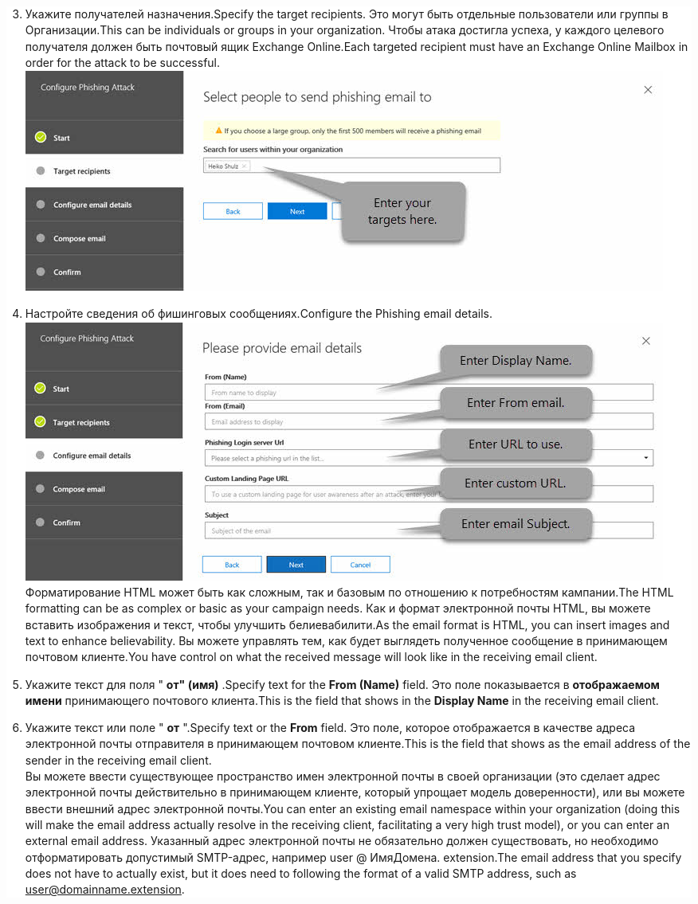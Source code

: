 3. <span data-ttu-id="6ca7e-140">Укажите получателей назначения.</span><span class="sxs-lookup"><span data-stu-id="6ca7e-140">Specify the target recipients.</span></span> <span data-ttu-id="6ca7e-141">Это могут быть отдельные пользователи или группы в Организации.</span><span class="sxs-lookup"><span data-stu-id="6ca7e-141">This can be individuals or groups in your organization.</span></span> <span data-ttu-id="6ca7e-142">Чтобы атака достигла успеха, у каждого целевого получателя должен быть почтовый ящик Exchange Online.</span><span class="sxs-lookup"><span data-stu-id="6ca7e-142">Each targeted recipient must have an Exchange Online Mailbox in order for the attack to be successful.</span></span> <br/>![Выбор получателей](media/faf8c2e0-6175-4cd7-8265-0c8e727f4d0f.jpg)
  
4. <span data-ttu-id="6ca7e-144">Настройте сведения об фишинговых сообщениях.</span><span class="sxs-lookup"><span data-stu-id="6ca7e-144">Configure the Phishing email details.</span></span> <br/>![Настройка сведений об электронной почте](media/f043608f-f8ce-4aae-be28-86e8ecc524a9.jpg)<br/><span data-ttu-id="6ca7e-146">Форматирование HTML может быть как сложным, так и базовым по отношению к потребностям кампании.</span><span class="sxs-lookup"><span data-stu-id="6ca7e-146">The HTML formatting can be as complex or basic as your campaign needs.</span></span> <span data-ttu-id="6ca7e-147">Как и формат электронной почты HTML, вы можете вставить изображения и текст, чтобы улучшить белиевабилити.</span><span class="sxs-lookup"><span data-stu-id="6ca7e-147">As the email format is HTML, you can insert images and text to enhance believability.</span></span> <span data-ttu-id="6ca7e-148">Вы можете управлять тем, как будет выглядеть полученное сообщение в принимающем почтовом клиенте.</span><span class="sxs-lookup"><span data-stu-id="6ca7e-148">You have control on what the received message will look like in the receiving email client.</span></span>
    
5. <span data-ttu-id="6ca7e-149">Укажите текст для поля " **от" (имя)** .</span><span class="sxs-lookup"><span data-stu-id="6ca7e-149">Specify text for the **From (Name)** field.</span></span> <span data-ttu-id="6ca7e-150">Это поле показывается в **отображаемом имени** принимающего почтового клиента.</span><span class="sxs-lookup"><span data-stu-id="6ca7e-150">This is the field that shows in the **Display Name** in the receiving email client.</span></span> 
    
6. <span data-ttu-id="6ca7e-151">Укажите текст или поле " **от** ".</span><span class="sxs-lookup"><span data-stu-id="6ca7e-151">Specify text or the **From** field.</span></span> <span data-ttu-id="6ca7e-152">Это поле, которое отображается в качестве адреса электронной почты отправителя в принимающем почтовом клиенте.</span><span class="sxs-lookup"><span data-stu-id="6ca7e-152">This is the field that shows as the email address of the sender in the receiving email client.</span></span> <br/><span data-ttu-id="6ca7e-153">Вы можете ввести существующее пространство имен электронной почты в своей организации (это сделает адрес электронной почты действительно в принимающем клиенте, который упрощает модель доверенности), или вы можете ввести внешний адрес электронной почты.</span><span class="sxs-lookup"><span data-stu-id="6ca7e-153">You can enter an existing email namespace within your organization (doing this will make the email address actually resolve in the receiving client, facilitating a very high trust model), or you can enter an external email address.</span></span> <span data-ttu-id="6ca7e-154">Указанный адрес электронной почты не обязательно должен существовать, но необходимо отформатировать допустимый SMTP-адрес, например user @ ИмяДомена. extension.</span><span class="sxs-lookup"><span data-stu-id="6ca7e-154">The email address that you specify does not have to actually exist, but it does need to following the format of a valid SMTP address, such as user@domainname.extension.</span></span> 
  